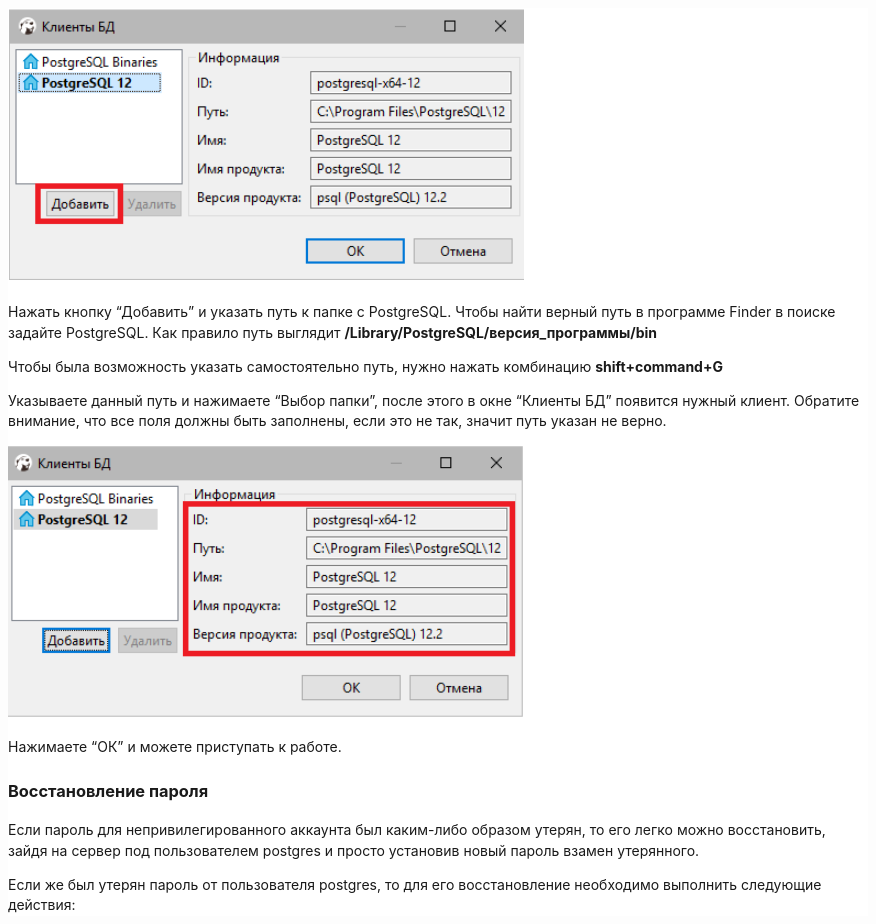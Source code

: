 ![Выбираем клиент](/sql-main/resources/MacOS/Mac3.png)

Нажать кнопку “Добавить” и указать путь к папке с PostgreSQL.
Чтобы найти верный путь в программе Finder в поиске задайте PostgreSQL. Как правило путь выглядит **/Library/PostgreSQL/версия_программы/bin**

Чтобы была возможность указать самостоятельно путь, нужно нажать комбинацию **shift+command+G**

Указываете данный путь и нажимаете “Выбор папки”, после этого в окне “Клиенты БД” появится нужный клиент. Обратите внимание, что все поля должны быть заполнены, если это не так, значит путь указан не верно.

![Итоговые настройки](/sql-main/resources/MacOS/Mac4.png)

Нажимаете “ОК” и можете приступать к работе.

<a name="восстановление-пароля"></a>

### Восстановление пароля

Если пароль для непривилегированного аккаунта был каким-либо образом утерян, то его легко можно восстановить, зайдя на сервер под пользователем postgres и просто установив новый пароль взамен утерянного.

Если же был утерян пароль от пользователя postgres, то для его восстановление необходимо выполнить следующие действия:
